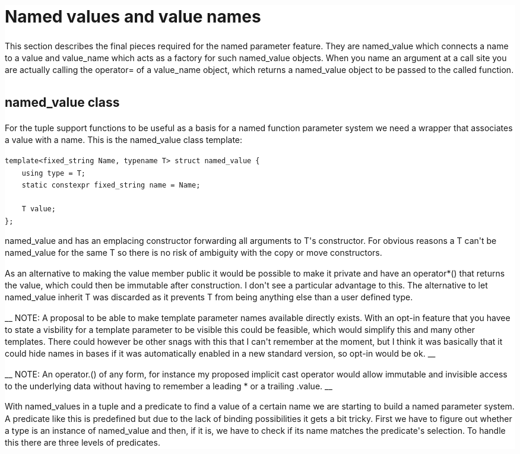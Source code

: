 
Named values and value names
============================

This section describes the final pieces required for the named parameter feature. They are named_value which connects a name to a
value and value_name which acts as a factory for such named_value objects. When you name an argument at a call site you are
actually calling the operator= of a value_name object, which returns a named_value object to be passed to the called function.


named_value class
-----------------

For the tuple support functions to be useful as a basis for a named function parameter system we need a wrapper that associates a
value with a name. This is the named_value class template:

    template<fixed_string Name, typename T> struct named_value {
        using type = T;
        static constexpr fixed_string name = Name;

        T value;
    };

named_value and has an emplacing constructor forwarding all arguments to T's constructor. For obvious reasons a
T can't be named_value<T> for the same T so there is no risk of ambiguity with the copy or move constructors.

As an alternative to making the value member public it would be possible to make it private and have an operator*() that returns the value,
which could then be immutable after construction. I don't see a particular advantage to this. The alternative to let named_value
inherit T was discarded as it prevents T from being anything else than a user defined type.

__ NOTE: A proposal to be able to make template parameter names available directly exists. With an opt-in feature that you havee
to state a visbility for a template parameter to be visible this could be feasible, which would simplify this and many other
templates. There could however be other snags with this that I can't remember at the moment, but I think it was basically that it
could hide names in bases if it was automatically enabled in a new standard version, so opt-in would be ok. __

__ NOTE: An operator.() of any form, for instance my proposed implicit cast operator would allow immutable and invisible access to
the underlying data without having to remember a leading * or a trailing .value. __

With named_values in a tuple and a predicate to find a value of a certain name we are starting to build a named parameter system.
A predicate like this is predefined but due to the lack of binding possibilities it gets a bit tricky. First we have to figure out
whether a type is an instance of named_value and then, if it is, we have to check if its name matches the predicate's selection.
To handle this there are three levels of predicates.
